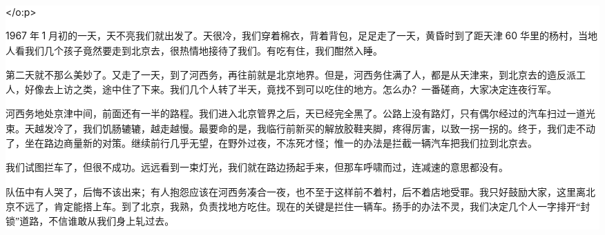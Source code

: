   </o:p>
 </p>
 <p class="MsoNormal">
  1967
  <span lang="ZH-CN" style="font-family:宋体;mso-ascii-font-family:
Calibri;mso-ascii-theme-font:minor-latin;mso-fareast-font-family:宋体;mso-fareast-theme-font:
minor-fareast">
   年
  </span>
  1
  <span lang="ZH-CN" style="font-family:宋体;mso-ascii-font-family:
Calibri;mso-ascii-theme-font:minor-latin;mso-fareast-font-family:宋体;mso-fareast-theme-font:
minor-fareast">
   月初的一天，天不亮我们就出发了。天很冷，我们穿着棉衣，背着背包，足足走了一天，黄昏时到了距天津
  </span>
  60
  <span lang="ZH-CN" style="font-family:宋体;mso-ascii-font-family:Calibri;mso-ascii-theme-font:
minor-latin;mso-fareast-font-family:宋体;mso-fareast-theme-font:minor-fareast">
   华里的杨村，当地人看我们几个孩子竟然要走到北京去，很热情地接待了我们。有吃有住，我们酣然入睡。
  </span>
  <o:p>
  </o:p>
 </p>
 <p class="MsoNormal">
  <span lang="ZH-CN" style="font-family:宋体;mso-ascii-font-family:
Calibri;mso-ascii-theme-font:minor-latin;mso-fareast-font-family:宋体;mso-fareast-theme-font:
minor-fareast">
   第二天就不那么美妙了。又走了一天，到了河西务，再往前就是北京地界。但是，河西务住满了人，都是从天津来，到北京去的造反派工人，好像去上访之类，途中住了下来。我们几个人转了半天，竟找不到可以吃住的地方。怎么办？一番磋商，大家决定连夜行军。
  </span>
  <o:p>
  </o:p>
 </p>
 <p class="MsoNormal">
  <span lang="ZH-CN" style="font-family:宋体;mso-ascii-font-family:
Calibri;mso-ascii-theme-font:minor-latin;mso-fareast-font-family:宋体;mso-fareast-theme-font:
minor-fareast">
   河西务地处京津中间，前面还有一半的路程。我们进入北京管界之后，天已经完全黑了。公路上没有路灯，只有偶尔经过的汽车扫过一道光束。天越发冷了，我们饥肠辘辘，越走越慢。最要命的是，我临行前新买的解放胶鞋夹脚，疼得厉害，以致一拐一拐的。终于，我们走不动了，坐在路边商量新的对策。继续前行几乎无望，在野外过夜，不冻死才怪；惟一的办法是拦截一辆汽车把我们拉到北京去。
  </span>
  <o:p>
  </o:p>
 </p>
 <p class="MsoNormal">
  <span lang="ZH-CN" style="font-family:宋体;mso-ascii-font-family:
Calibri;mso-ascii-theme-font:minor-latin;mso-fareast-font-family:宋体;mso-fareast-theme-font:
minor-fareast">
   我们试图拦车了，但很不成功。远远看到一束灯光，我们就在路边扬起手来，但那车呼啸而过，连减速的意思都没有。
  </span>
  <o:p>
  </o:p>
 </p>
 <p class="MsoNormal">
  <span lang="ZH-CN" style="font-family:宋体;mso-ascii-font-family:
Calibri;mso-ascii-theme-font:minor-latin;mso-fareast-font-family:宋体;mso-fareast-theme-font:
minor-fareast">
   队伍中有人哭了，后悔不该出来；有人抱怨应该在河西务凑合一夜，也不至于这样前不着村，后不着店地受罪。我只好鼓励大家，这里离北京不远了，肯定能搭上车。到了北京，我熟，负责找地方吃住。现在的关键是拦住一辆车。扬手的办法不灵，我们决定几个人一字排开“封锁”道路，不信谁敢从我们身上轧过去。
  </span>
  <o:p>
  </o:p>
 </p>
 <p class="MsoNormal">
  <span lang="ZH-CN" style="font-family:宋体;mso-ascii-font-family: